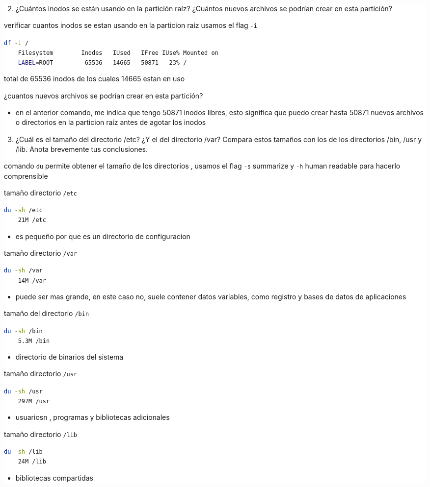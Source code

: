 2. ¿Cuántos inodos se están usando en la partición raíz? ¿Cuántos nuevos archivos se podrían crear en esta partición?

verificar cuantos inodos se estan usando en la particion raíz usamos el flag `-i`
```bash
df -i /
	Filesystem        Inodes   IUsed   IFree IUse% Mounted on
	LABEL=ROOT         65536   14665   50871   23% /
```
total de 65536 inodos de los cuales 14665 estan en uso

¿cuantos nuevos archivos se podrían crear en esta partición?
- en el anterior comando, me indica que tengo 50871 inodos libres, esto significa que puedo crear hasta 50871 nuevos archivos o directorios en la particion raíz antes de agotar los inodos

3. ¿Cuál es el tamaño del directorio /etc? ¿Y el del directorio /var? Compara estos tamaños con los de los directorios /bin, /usr y /lib. Anota brevemente tus conclusiones.

comando `du` permite obtener el tamaño de los directorios , usamos el flag `-s` summarize y `-h` human readable para hacerlo comprensible

tamaño directorio `/etc`
```bash
du -sh /etc
	21M /etc
```
- es pequeño por que es un directorio de configuracion

tamaño directorio `/var`
```bash
du -sh /var
	14M /var
```
- puede ser mas grande, en este caso no, suele contener datos variables, como registro y bases de datos de aplicaciones

tamaño del directorio `/bin`
```bash
du -sh /bin
	5.3M /bin
```
- directorio de binarios del sistema 

tamaño directorio `/usr`
```bash
du -sh /usr
	297M /usr
```
- usuariosn , programas y bibliotecas adicionales

tamaño directorio `/lib`
```bash
du -sh /lib
	24M /lib
```
- bibliotecas compartidas

